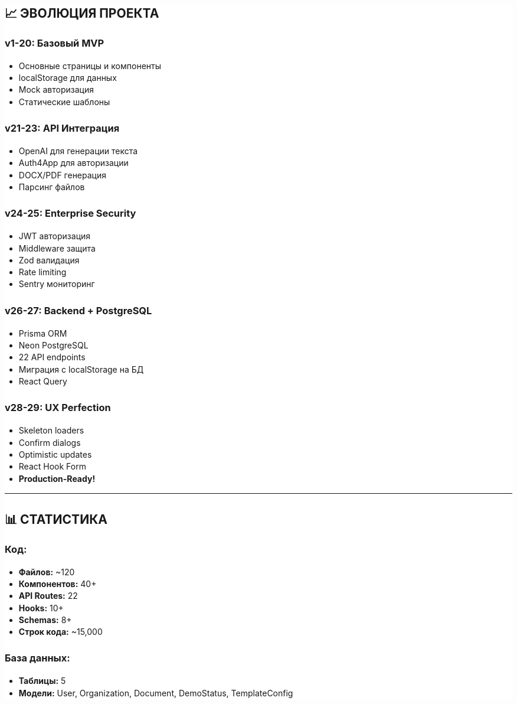 
## 📈 ЭВОЛЮЦИЯ ПРОЕКТА

### v1-20: Базовый MVP
- Основные страницы и компоненты
- localStorage для данных
- Mock авторизация
- Статические шаблоны

### v21-23: API Интеграция
- OpenAI для генерации текста
- Auth4App для авторизации
- DOCX/PDF генерация
- Парсинг файлов

### v24-25: Enterprise Security
- JWT авторизация
- Middleware защита
- Zod валидация
- Rate limiting
- Sentry мониторинг

### v26-27: Backend + PostgreSQL
- Prisma ORM
- Neon PostgreSQL
- 22 API endpoints
- Миграция с localStorage на БД
- React Query

### v28-29: UX Perfection
- Skeleton loaders
- Confirm dialogs
- Optimistic updates
- React Hook Form
- **Production-Ready!**

---

## 📊 СТАТИСТИКА

### Код:
- **Файлов:** ~120
- **Компонентов:** 40+
- **API Routes:** 22
- **Hooks:** 10+
- **Schemas:** 8+
- **Строк кода:** ~15,000

### База данных:
- **Таблицы:** 5
- **Модели:** User, Organization, Document, DemoStatus, TemplateConfig
